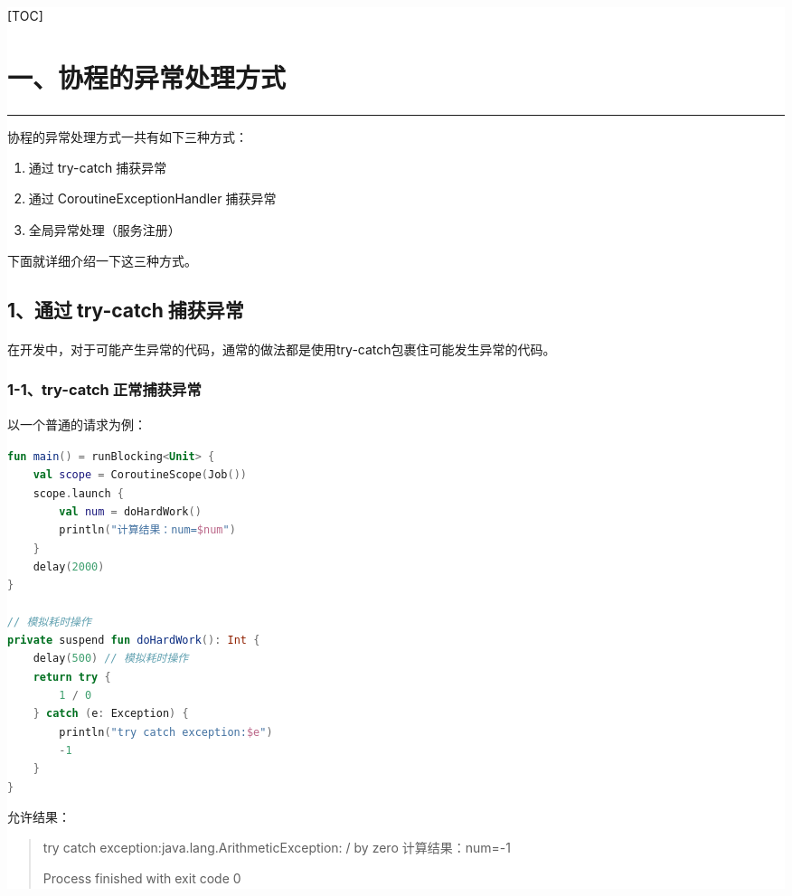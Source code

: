 

[TOC]



# 一、协程的异常处理方式

------

协程的异常处理方式一共有如下三种方式：

1. 通过 try-catch 捕获异常

2. 通过 CoroutineExceptionHandler 捕获异常

3. 全局异常处理（服务注册）

下面就详细介绍一下这三种方式。

## 1、通过 try-catch 捕获异常

在开发中，对于可能产生异常的代码，通常的做法都是使用try-catch包裹住可能发生异常的代码。

### 1-1、try-catch 正常捕获异常

以一个普通的请求为例：

```kotlin
fun main() = runBlocking<Unit> {
    val scope = CoroutineScope(Job())
    scope.launch {
        val num = doHardWork()
        println("计算结果：num=$num")
    }
    delay(2000)
}

// 模拟耗时操作
private suspend fun doHardWork(): Int {
    delay(500) // 模拟耗时操作
    return try {
        1 / 0
    } catch (e: Exception) {
        println("try catch exception:$e")
        -1
    }
}
```

允许结果：

> try catch exception:java.lang.ArithmeticException: / by zero
> 计算结果：num=-1
>
> Process finished with exit code 0
